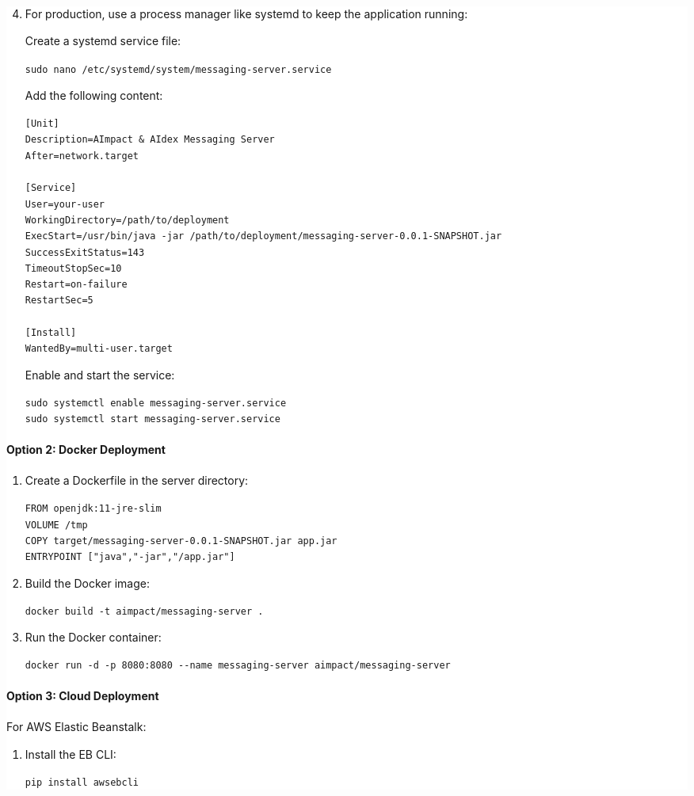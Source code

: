 4. For production, use a process manager like systemd to keep the application running:
   
   Create a systemd service file:
   ```
   sudo nano /etc/systemd/system/messaging-server.service
   ```

   Add the following content:
   ```
   [Unit]
   Description=AImpact & AIdex Messaging Server
   After=network.target

   [Service]
   User=your-user
   WorkingDirectory=/path/to/deployment
   ExecStart=/usr/bin/java -jar /path/to/deployment/messaging-server-0.0.1-SNAPSHOT.jar
   SuccessExitStatus=143
   TimeoutStopSec=10
   Restart=on-failure
   RestartSec=5

   [Install]
   WantedBy=multi-user.target
   ```

   Enable and start the service:
   ```
   sudo systemctl enable messaging-server.service
   sudo systemctl start messaging-server.service
   ```

#### Option 2: Docker Deployment

1. Create a Dockerfile in the server directory:
   ```
   FROM openjdk:11-jre-slim
   VOLUME /tmp
   COPY target/messaging-server-0.0.1-SNAPSHOT.jar app.jar
   ENTRYPOINT ["java","-jar","/app.jar"]
   ```

2. Build the Docker image:
   ```
   docker build -t aimpact/messaging-server .
   ```

3. Run the Docker container:
   ```
   docker run -d -p 8080:8080 --name messaging-server aimpact/messaging-server
   ```

#### Option 3: Cloud Deployment

For AWS Elastic Beanstalk:

1. Install the EB CLI:
   ```
   pip install awsebcli
   ```
